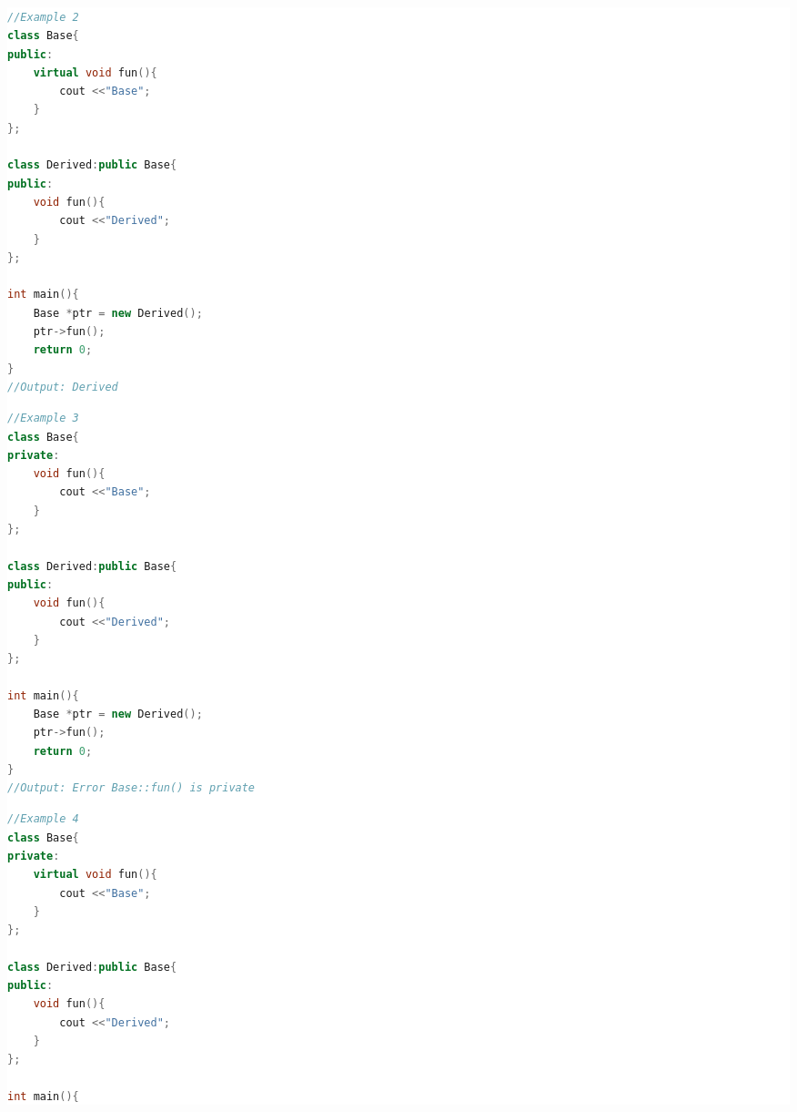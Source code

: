 ```cpp
//Example 2
class Base{
public:
    virtual void fun(){
        cout <<"Base";
    }
};

class Derived:public Base{
public:
    void fun(){
        cout <<"Derived";
    }
};

int main(){
    Base *ptr = new Derived();
    ptr->fun();
    return 0; 
}
//Output: Derived
```

```cpp
//Example 3
class Base{
private:
    void fun(){
        cout <<"Base";
    }
};

class Derived:public Base{
public:
    void fun(){
        cout <<"Derived";
    }
};

int main(){
    Base *ptr = new Derived();
    ptr->fun();
    return 0; 
}
//Output: Error Base::fun() is private
```

```cpp
//Example 4
class Base{
private:
    virtual void fun(){
        cout <<"Base";
    }
};

class Derived:public Base{
public:
    void fun(){
        cout <<"Derived";
    }
};

int main(){
```